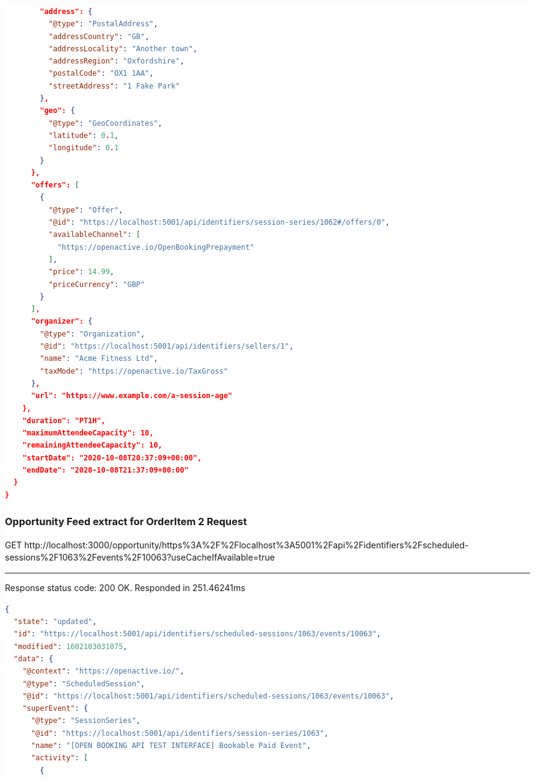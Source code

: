 ```json
        "address": {
          "@type": "PostalAddress",
          "addressCountry": "GB",
          "addressLocality": "Another town",
          "addressRegion": "Oxfordshire",
          "postalCode": "OX1 1AA",
          "streetAddress": "1 Fake Park"
        },
        "geo": {
          "@type": "GeoCoordinates",
          "latitude": 0.1,
          "longitude": 0.1
        }
      },
      "offers": [
        {
          "@type": "Offer",
          "@id": "https://localhost:5001/api/identifiers/session-series/1062#/offers/0",
          "availableChannel": [
            "https://openactive.io/OpenBookingPrepayment"
          ],
          "price": 14.99,
          "priceCurrency": "GBP"
        }
      ],
      "organizer": {
        "@type": "Organization",
        "@id": "https://localhost:5001/api/identifiers/sellers/1",
        "name": "Acme Fitness Ltd",
        "taxMode": "https://openactive.io/TaxGross"
      },
      "url": "https://www.example.com/a-session-age"
    },
    "duration": "PT1H",
    "maximumAttendeeCapacity": 10,
    "remainingAttendeeCapacity": 10,
    "startDate": "2020-10-08T20:37:09+00:00",
    "endDate": "2020-10-08T21:37:09+00:00"
  }
}
```

### Opportunity Feed extract for OrderItem 2 Request
GET http://localhost:3000/opportunity/https%3A%2F%2Flocalhost%3A5001%2Fapi%2Fidentifiers%2Fscheduled-sessions%2F1063%2Fevents%2F10063?useCacheIfAvailable=true

---

Response status code: 200 OK. Responded in 251.46241ms
```json
{
  "state": "updated",
  "id": "https://localhost:5001/api/identifiers/scheduled-sessions/1063/events/10063",
  "modified": 1602103031075,
  "data": {
    "@context": "https://openactive.io/",
    "@type": "ScheduledSession",
    "@id": "https://localhost:5001/api/identifiers/scheduled-sessions/1063/events/10063",
    "superEvent": {
      "@type": "SessionSeries",
      "@id": "https://localhost:5001/api/identifiers/session-series/1063",
      "name": "[OPEN BOOKING API TEST INTERFACE] Bookable Paid Event",
      "activity": [
        {
```
